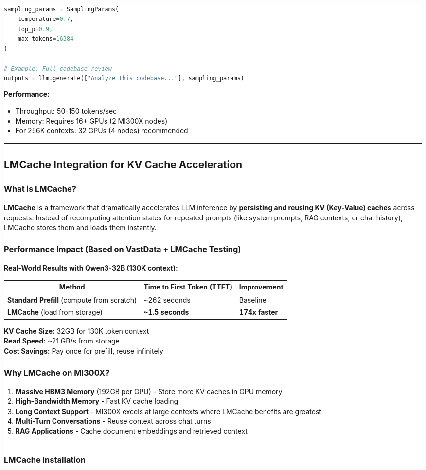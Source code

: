 ```python
sampling_params = SamplingParams(
    temperature=0.7,
    top_p=0.9,
    max_tokens=16384
)

# Example: Full codebase review
outputs = llm.generate(["Analyze this codebase..."], sampling_params)
```

**Performance:**
- Throughput: 50-150 tokens/sec
- Memory: Requires 16+ GPUs (2 MI300X nodes)
- For 256K contexts: 32 GPUs (4 nodes) recommended

---

## LMCache Integration for KV Cache Acceleration

### What is LMCache?

**LMCache** is a framework that dramatically accelerates LLM inference by **persisting and reusing KV (Key-Value) caches** across requests. Instead of recomputing attention states for repeated prompts (like system prompts, RAG contexts, or chat history), LMCache stores them and loads them instantly.

### Performance Impact (Based on VastData + LMCache Testing)

**Real-World Results with Qwen3-32B (130K context):**

| Method | Time to First Token (TTFT) | Improvement |
|--------|----------------------------|-------------|
| **Standard Prefill** (compute from scratch) | ~262 seconds | Baseline |
| **LMCache** (load from storage) | **~1.5 seconds** | **174x faster** |

**KV Cache Size:** 32GB for 130K token context  
**Read Speed:** ~21 GB/s from storage  
**Cost Savings:** Pay once for prefill, reuse infinitely

### Why LMCache on MI300X?

1. **Massive HBM3 Memory** (192GB per GPU) - Store more KV caches in GPU memory
2. **High-Bandwidth Memory** - Fast KV cache loading
3. **Long Context Support** - MI300X excels at large contexts where LMCache benefits are greatest
4. **Multi-Turn Conversations** - Reuse context across chat turns
5. **RAG Applications** - Cache document embeddings and retrieved context

---

### LMCache Installation
